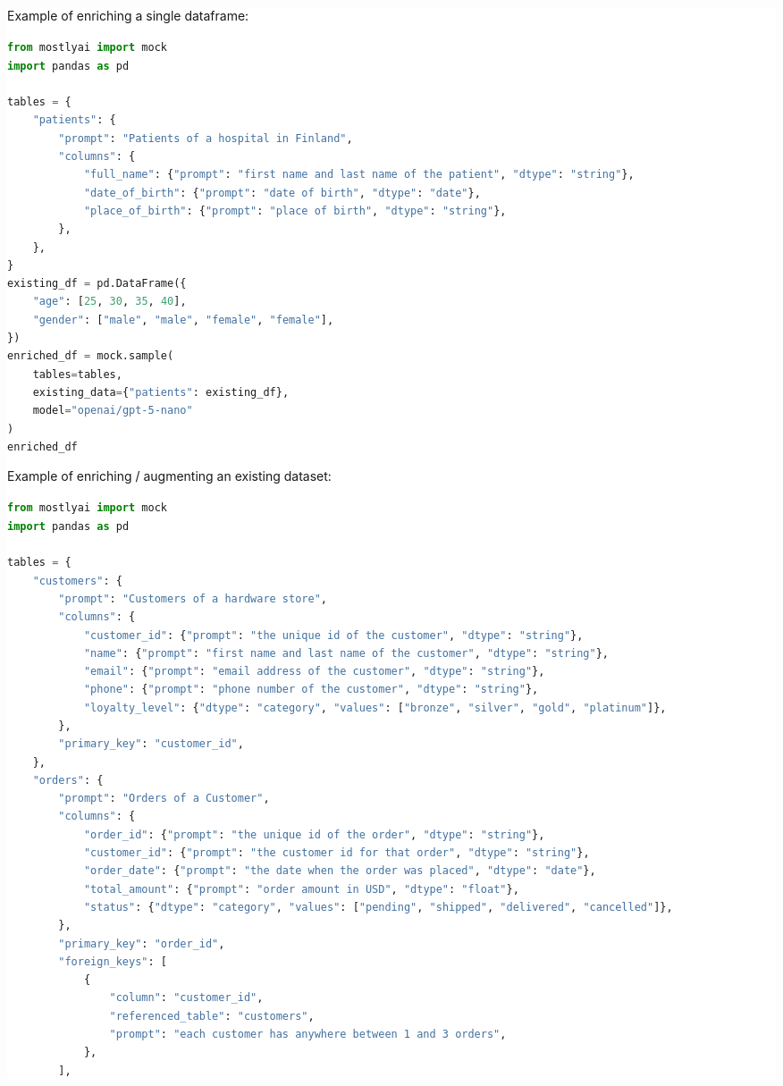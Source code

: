 Example of enriching a single dataframe:

```python
from mostlyai import mock
import pandas as pd

tables = {
    "patients": {
        "prompt": "Patients of a hospital in Finland",
        "columns": {
            "full_name": {"prompt": "first name and last name of the patient", "dtype": "string"},
            "date_of_birth": {"prompt": "date of birth", "dtype": "date"},
            "place_of_birth": {"prompt": "place of birth", "dtype": "string"},
        },
    },
}
existing_df = pd.DataFrame({
    "age": [25, 30, 35, 40],
    "gender": ["male", "male", "female", "female"],
})
enriched_df = mock.sample(
    tables=tables,
    existing_data={"patients": existing_df},
    model="openai/gpt-5-nano"
)
enriched_df
```

Example of enriching / augmenting an existing dataset:

```python
from mostlyai import mock
import pandas as pd

tables = {
    "customers": {
        "prompt": "Customers of a hardware store",
        "columns": {
            "customer_id": {"prompt": "the unique id of the customer", "dtype": "string"},
            "name": {"prompt": "first name and last name of the customer", "dtype": "string"},
            "email": {"prompt": "email address of the customer", "dtype": "string"},
            "phone": {"prompt": "phone number of the customer", "dtype": "string"},
            "loyalty_level": {"dtype": "category", "values": ["bronze", "silver", "gold", "platinum"]},
        },
        "primary_key": "customer_id",
    },
    "orders": {
        "prompt": "Orders of a Customer",
        "columns": {
            "order_id": {"prompt": "the unique id of the order", "dtype": "string"},
            "customer_id": {"prompt": "the customer id for that order", "dtype": "string"},
            "order_date": {"prompt": "the date when the order was placed", "dtype": "date"},
            "total_amount": {"prompt": "order amount in USD", "dtype": "float"},
            "status": {"dtype": "category", "values": ["pending", "shipped", "delivered", "cancelled"]},
        },
        "primary_key": "order_id",
        "foreign_keys": [
            {
                "column": "customer_id",
                "referenced_table": "customers",
                "prompt": "each customer has anywhere between 1 and 3 orders",
            },
        ],
```